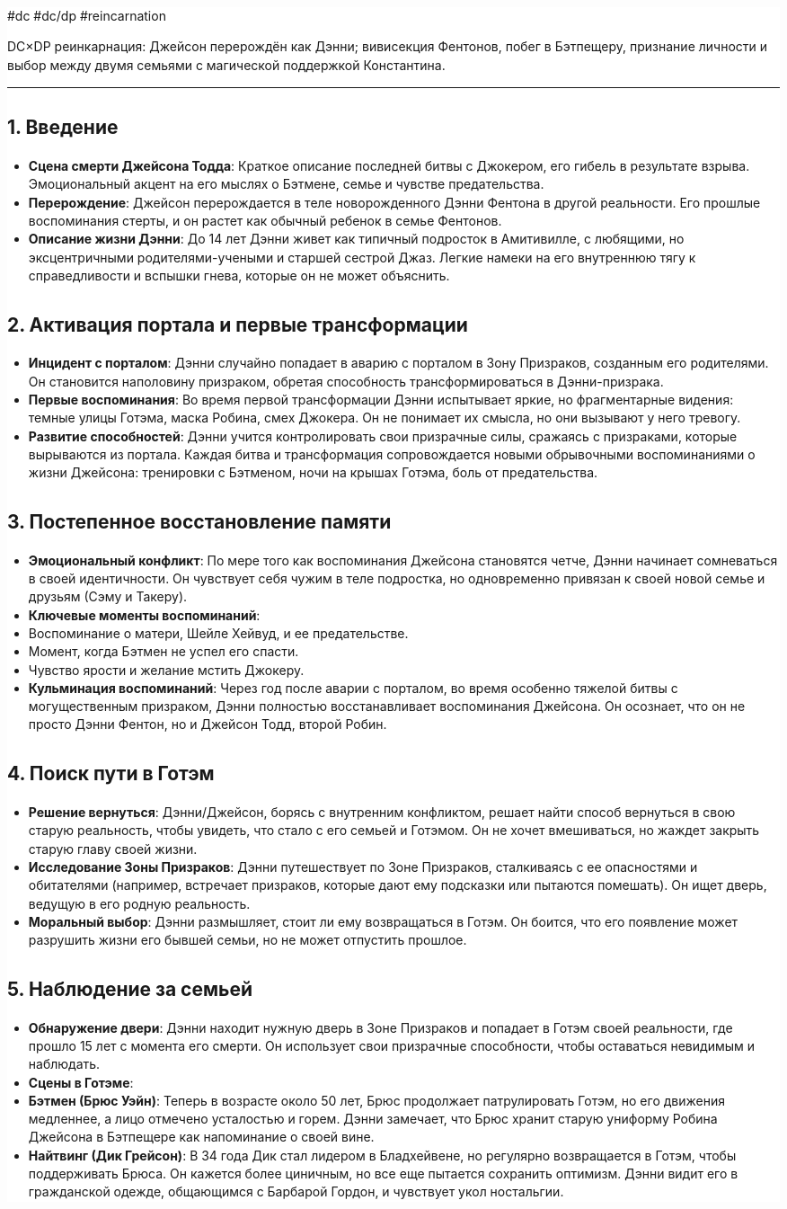 #dc #dc/dp #reincarnation 

DC×DP реинкарнация: Джейсон перерождён как Дэнни; вивисекция Фентонов, побег в Бэтпещеру, признание личности и выбор между двумя семьями с магической поддержкой Константина.

---
## 1. Введение
- **Сцена смерти Джейсона Тодда**: Краткое описание последней битвы с Джокером, его гибель в результате взрыва. Эмоциональный акцент на его мыслях о Бэтмене, семье и чувстве предательства.
- **Перерождение**: Джейсон перерождается в теле новорожденного Дэнни Фентона в другой реальности. Его прошлые воспоминания стерты, и он растет как обычный ребенок в семье Фентонов.
- **Описание жизни Дэнни**: До 14 лет Дэнни живет как типичный подросток в Амитивилле, с любящими, но эксцентричными родителями-учеными и старшей сестрой Джаз. Легкие намеки на его внутреннюю тягу к справедливости и вспышки гнева, которые он не может объяснить.

## 2. Активация портала и первые трансформации
- **Инцидент с порталом**: Дэнни случайно попадает в аварию с порталом в Зону Призраков, созданным его родителями. Он становится наполовину призраком, обретая способность трансформироваться в Дэнни-призрака.
- **Первые воспоминания**: Во время первой трансформации Дэнни испытывает яркие, но фрагментарные видения: темные улицы Готэма, маска Робина, смех Джокера. Он не понимает их смысла, но они вызывают у него тревогу.
- **Развитие способностей**: Дэнни учится контролировать свои призрачные силы, сражаясь с призраками, которые вырываются из портала. Каждая битва и трансформация сопровождается новыми обрывочными воспоминаниями о жизни Джейсона: тренировки с Бэтменом, ночи на крышах Готэма, боль от предательства.

## 3. Постепенное восстановление памяти
- **Эмоциональный конфликт**: По мере того как воспоминания Джейсона становятся четче, Дэнни начинает сомневаться в своей идентичности. Он чувствует себя чужим в теле подростка, но одновременно привязан к своей новой семье и друзьям (Сэму и Такеру).
- **Ключевые моменты воспоминаний**:
- Воспоминание о матери, Шейле Хейвуд, и ее предательстве.
- Момент, когда Бэтмен не успел его спасти.
- Чувство ярости и желание мстить Джокеру.
- **Кульминация воспоминаний**: Через год после аварии с порталом, во время особенно тяжелой битвы с могущественным призраком, Дэнни полностью восстанавливает воспоминания Джейсона. Он осознает, что он не просто Дэнни Фентон, но и Джейсон Тодд, второй Робин.

## 4. Поиск пути в Готэм
- **Решение вернуться**: Дэнни/Джейсон, борясь с внутренним конфликтом, решает найти способ вернуться в свою старую реальность, чтобы увидеть, что стало с его семьей и Готэмом. Он не хочет вмешиваться, но жаждет закрыть старую главу своей жизни.
- **Исследование Зоны Призраков**: Дэнни путешествует по Зоне Призраков, сталкиваясь с ее опасностями и обитателями (например, встречает призраков, которые дают ему подсказки или пытаются помешать). Он ищет дверь, ведущую в его родную реальность.
- **Моральный выбор**: Дэнни размышляет, стоит ли ему возвращаться в Готэм. Он боится, что его появление может разрушить жизни его бывшей семьи, но не может отпустить прошлое.

## 5. Наблюдение за семьей
- **Обнаружение двери**: Дэнни находит нужную дверь в Зоне Призраков и попадает в Готэм своей реальности, где прошло 15 лет с момента его смерти. Он использует свои призрачные способности, чтобы оставаться невидимым и наблюдать.
- **Сцены в Готэме**:
- **Бэтмен (Брюс Уэйн)**: Теперь в возрасте около 50 лет, Брюс продолжает патрулировать Готэм, но его движения медленнее, а лицо отмечено усталостью и горем. Дэнни замечает, что Брюс хранит старую униформу Робина Джейсона в Бэтпещере как напоминание о своей вине.
- **Найтвинг (Дик Грейсон)**: В 34 года Дик стал лидером в Бладхейвене, но регулярно возвращается в Готэм, чтобы поддерживать Брюса. Он кажется более циничным, но все еще пытается сохранить оптимизм. Дэнни видит его в гражданской одежде, общающимся с Барбарой Гордон, и чувствует укол ностальгии.